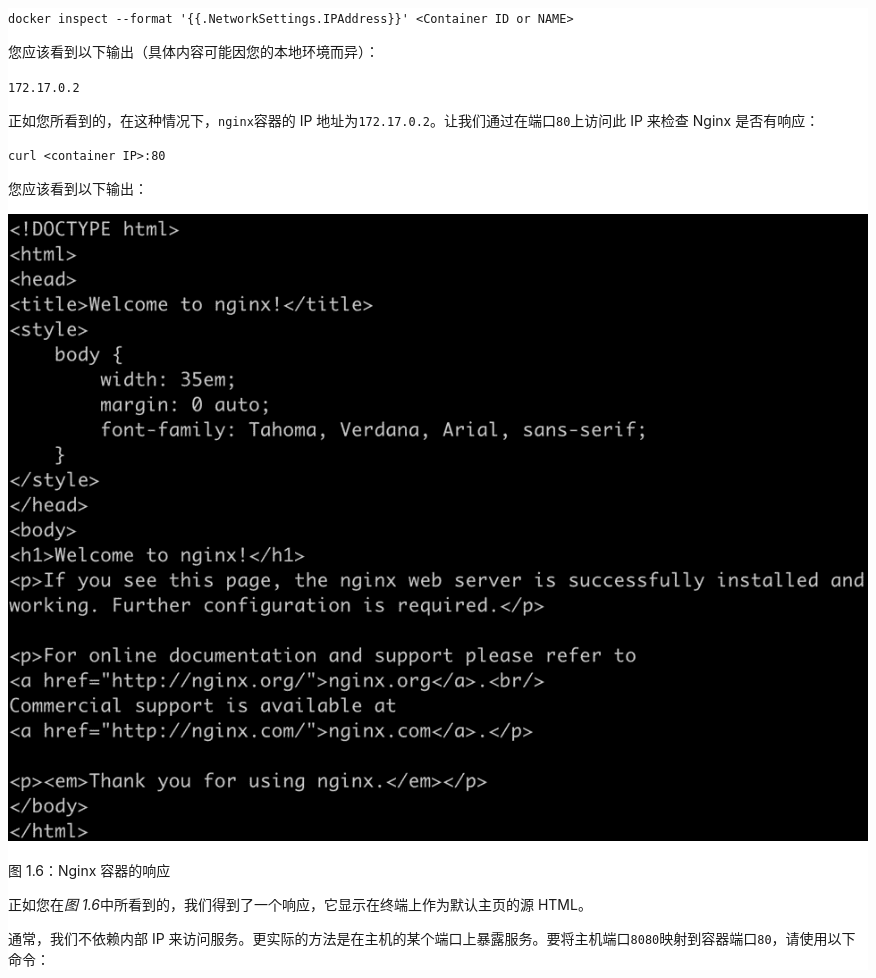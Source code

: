 ```
docker inspect --format '{{.NetworkSettings.IPAddress}}' <Container ID or NAME>
```

您应该看到以下输出（具体内容可能因您的本地环境而异）：

```
172.17.0.2
```

正如您所看到的，在这种情况下，`nginx`容器的 IP 地址为`172.17.0.2`。让我们通过在端口`80`上访问此 IP 来检查 Nginx 是否有响应：

```
curl <container IP>:80
```

您应该看到以下输出：

![图 1.6：Nginx 容器的响应](img/B14870_01_06.jpg)

图 1.6：Nginx 容器的响应

正如您在*图 1.6*中所看到的，我们得到了一个响应，它显示在终端上作为默认主页的源 HTML。

通常，我们不依赖内部 IP 来访问服务。更实际的方法是在主机的某个端口上暴露服务。要将主机端口`8080`映射到容器端口`80`，请使用以下命令：
